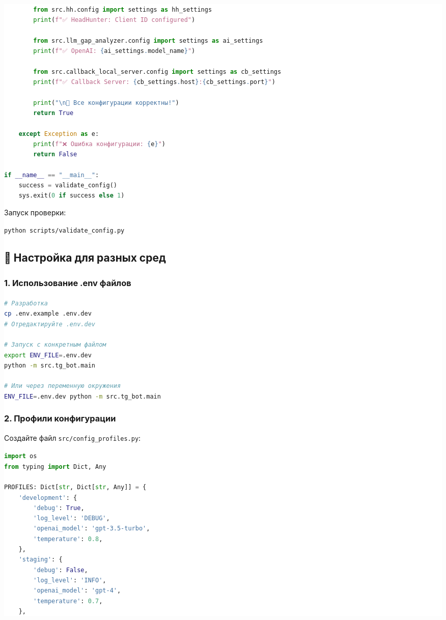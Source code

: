```python
        from src.hh.config import settings as hh_settings
        print(f"✅ HeadHunter: Client ID configured")
        
        from src.llm_gap_analyzer.config import settings as ai_settings
        print(f"✅ OpenAI: {ai_settings.model_name}")
        
        from src.callback_local_server.config import settings as cb_settings
        print(f"✅ Callback Server: {cb_settings.host}:{cb_settings.port}")
        
        print("\n🎉 Все конфигурации корректны!")
        return True
        
    except Exception as e:
        print(f"❌ Ошибка конфигурации: {e}")
        return False

if __name__ == "__main__":
    success = validate_config()
    sys.exit(0 if success else 1)
```

Запуск проверки:

```bash
python scripts/validate_config.py
```

## 🔧 Настройка для разных сред

### 1. Использование .env файлов

```bash
# Разработка
cp .env.example .env.dev
# Отредактируйте .env.dev

# Запуск с конкретным файлом
export ENV_FILE=.env.dev
python -m src.tg_bot.main

# Или через переменную окружения
ENV_FILE=.env.dev python -m src.tg_bot.main
```

### 2. Профили конфигурации

Создайте файл `src/config_profiles.py`:

```python
import os
from typing import Dict, Any

PROFILES: Dict[str, Dict[str, Any]] = {
    'development': {
        'debug': True,
        'log_level': 'DEBUG',
        'openai_model': 'gpt-3.5-turbo',
        'temperature': 0.8,
    },
    'staging': {
        'debug': False,
        'log_level': 'INFO',
        'openai_model': 'gpt-4',
        'temperature': 0.7,
    },
```
